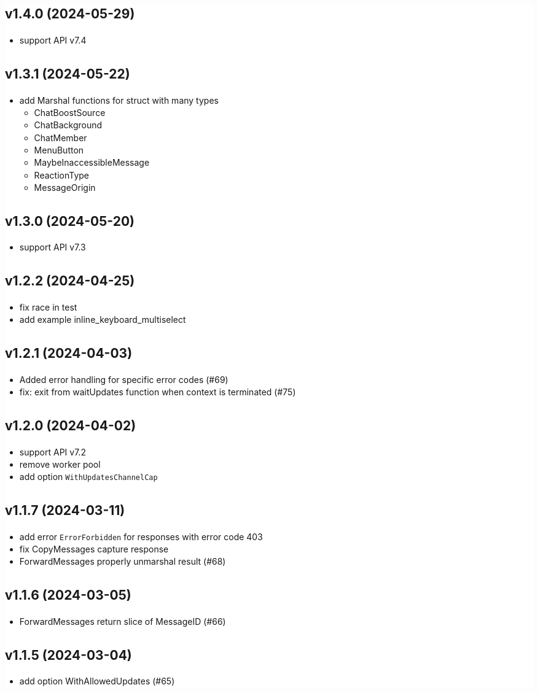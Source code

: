 ## v1.4.0 (2024-05-29)

- support API v7.4

## v1.3.1 (2024-05-22)

- add Marshal functions for struct with many types
  - ChatBoostSource
  - ChatBackground
  - ChatMember
  - MenuButton
  - MaybeInaccessibleMessage
  - ReactionType
  - MessageOrigin

## v1.3.0 (2024-05-20)

- support API v7.3

## v1.2.2 (2024-04-25)

- fix race in test 
- add example inline_keyboard_multiselect 

## v1.2.1 (2024-04-03)

- Added error handling for specific error codes (#69) 
- fix: exit from waitUpdates function when context is terminated (#75) 

## v1.2.0 (2024-04-02)

- support API v7.2
- remove worker pool
- add option `WithUpdatesChannelCap`

## v1.1.7 (2024-03-11)

- add error `ErrorForbidden` for responses with error code 403
- fix CopyMessages capture response 
- ForwardMessages properly unmarshal result (#68) 

## v1.1.6 (2024-03-05)

- ForwardMessages return slice of MessageID (#66)

## v1.1.5 (2024-03-04)

- add option WithAllowedUpdates (#65)
